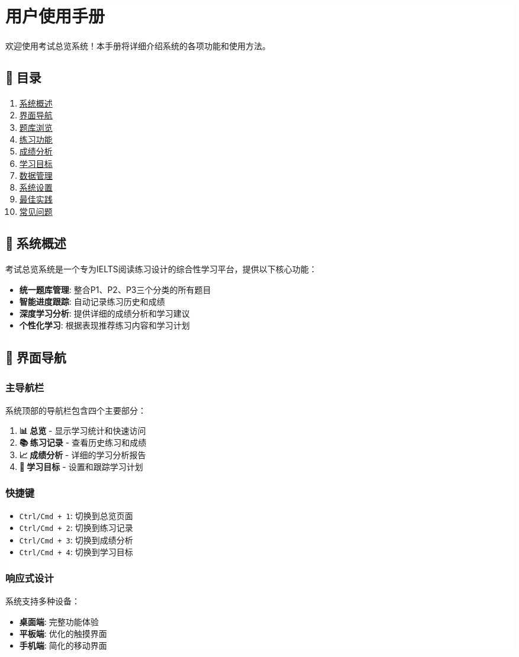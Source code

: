 # 用户使用手册

欢迎使用考试总览系统！本手册将详细介绍系统的各项功能和使用方法。

## 📖 目录

1. [系统概述](#系统概述)
2. [界面导航](#界面导航)
3. [题库浏览](#题库浏览)
4. [练习功能](#练习功能)
5. [成绩分析](#成绩分析)
6. [学习目标](#学习目标)
7. [数据管理](#数据管理)
8. [系统设置](#系统设置)
9. [最佳实践](#最佳实践)
10. [常见问题](#常见问题)

## 🎯 系统概述

考试总览系统是一个专为IELTS阅读练习设计的综合性学习平台，提供以下核心功能：

- **统一题库管理**: 整合P1、P2、P3三个分类的所有题目
- **智能进度跟踪**: 自动记录练习历史和成绩
- **深度学习分析**: 提供详细的成绩分析和学习建议
- **个性化学习**: 根据表现推荐练习内容和学习计划

## 🧭 界面导航

### 主导航栏

系统顶部的导航栏包含四个主要部分：

1. **📊 总览** - 显示学习统计和快速访问
2. **📚 练习记录** - 查看历史练习和成绩
3. **📈 成绩分析** - 详细的学习分析报告
4. **🎯 学习目标** - 设置和跟踪学习计划

### 快捷键

- `Ctrl/Cmd + 1`: 切换到总览页面
- `Ctrl/Cmd + 2`: 切换到练习记录
- `Ctrl/Cmd + 3`: 切换到成绩分析
- `Ctrl/Cmd + 4`: 切换到学习目标

### 响应式设计

系统支持多种设备：
- **桌面端**: 完整功能体验
- **平板端**: 优化的触摸界面
- **手机端**: 简化的移动界面
